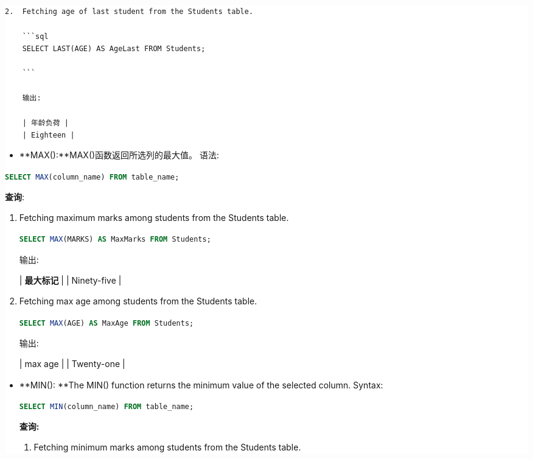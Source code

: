     2.  Fetching age of last student from the Students table.

        ```sql
        SELECT LAST(AGE) AS AgeLast FROM Students;

        ```

        输出:

        | 年龄负荷 |
        | Eighteen |

*   **MAX():**MAX()函数返回所选列的最大值。
    语法:

```sql
SELECT MAX(column_name) FROM table_name;

```

**查询**:

1.  Fetching maximum marks among students from the Students table.

    ```sql
    SELECT MAX(MARKS) AS MaxMarks FROM Students;

    ```

    输出:

    | **最大标记** |
    | Ninety-five |

2.  Fetching max age among students from the Students table.

    ```sql
    SELECT MAX(AGE) AS MaxAge FROM Students;

    ```

    输出:

    | max age |
    | Twenty-one |

*   **MIN(): **The MIN() function returns the minimum value of the selected column.
    Syntax:

    ```sql
    SELECT MIN(column_name) FROM table_name;

    ```

    **查询:**

    1.  Fetching minimum marks among students from the Students table.
